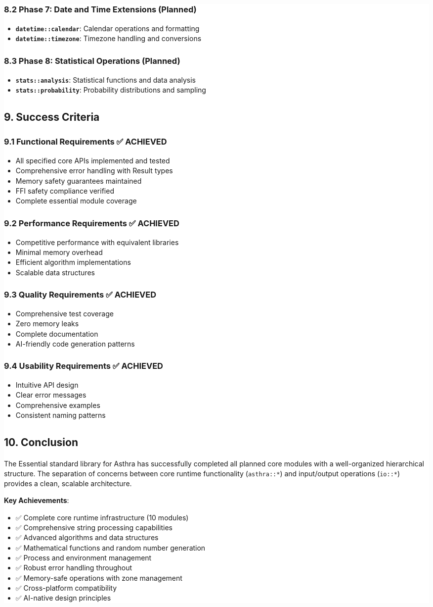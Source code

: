 ### 8.2 Phase 7: Date and Time Extensions (Planned)

- **`datetime::calendar`**: Calendar operations and formatting
- **`datetime::timezone`**: Timezone handling and conversions

### 8.3 Phase 8: Statistical Operations (Planned)

- **`stats::analysis`**: Statistical functions and data analysis
- **`stats::probability`**: Probability distributions and sampling

## 9. Success Criteria

### 9.1 Functional Requirements ✅ ACHIEVED

- All specified core APIs implemented and tested
- Comprehensive error handling with Result types
- Memory safety guarantees maintained
- FFI safety compliance verified
- Complete essential module coverage

### 9.2 Performance Requirements ✅ ACHIEVED

- Competitive performance with equivalent libraries
- Minimal memory overhead
- Efficient algorithm implementations
- Scalable data structures

### 9.3 Quality Requirements ✅ ACHIEVED

- Comprehensive test coverage
- Zero memory leaks
- Complete documentation
- AI-friendly code generation patterns

### 9.4 Usability Requirements ✅ ACHIEVED

- Intuitive API design
- Clear error messages
- Comprehensive examples
- Consistent naming patterns

## 10. Conclusion

The Essential standard library for Asthra has successfully completed all planned core modules with a well-organized hierarchical structure. The separation of concerns between core runtime functionality (`asthra::*`) and input/output operations (`io::*`) provides a clean, scalable architecture.

**Key Achievements**:
- ✅ Complete core runtime infrastructure (10 modules)
- ✅ Comprehensive string processing capabilities
- ✅ Advanced algorithms and data structures
- ✅ Mathematical functions and random number generation
- ✅ Process and environment management
- ✅ Robust error handling throughout
- ✅ Memory-safe operations with zone management
- ✅ Cross-platform compatibility
- ✅ AI-native design principles
